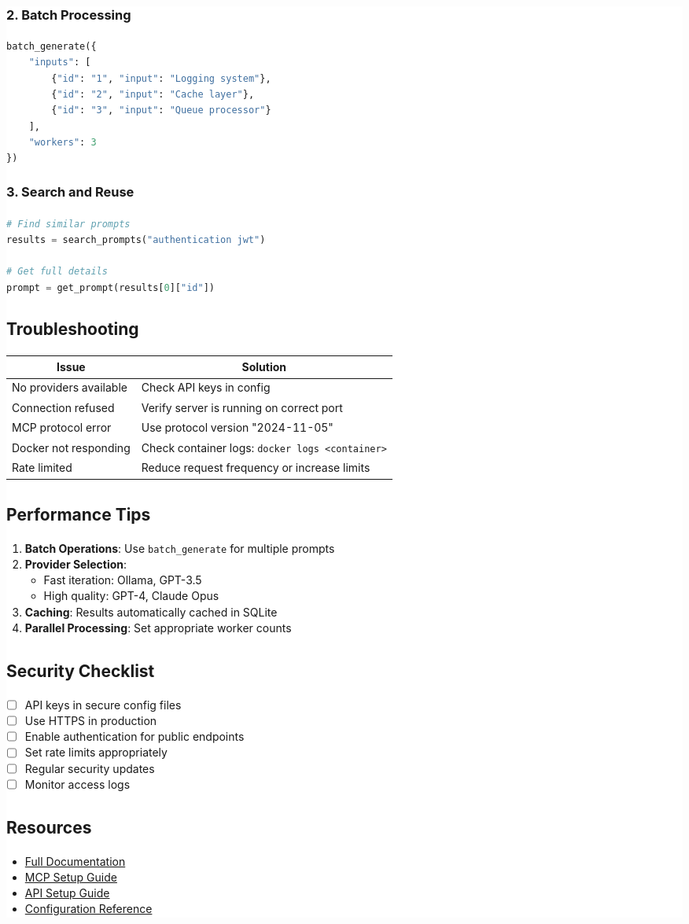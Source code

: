 ### 2. Batch Processing
```python
batch_generate({
    "inputs": [
        {"id": "1", "input": "Logging system"},
        {"id": "2", "input": "Cache layer"},
        {"id": "3", "input": "Queue processor"}
    ],
    "workers": 3
})
```

### 3. Search and Reuse
```python
# Find similar prompts
results = search_prompts("authentication jwt")

# Get full details
prompt = get_prompt(results[0]["id"])
```

## Troubleshooting

| Issue | Solution |
|-------|----------|
| No providers available | Check API keys in config |
| Connection refused | Verify server is running on correct port |
| MCP protocol error | Use protocol version "2024-11-05" |
| Docker not responding | Check container logs: `docker logs <container>` |
| Rate limited | Reduce request frequency or increase limits |

## Performance Tips

1. **Batch Operations**: Use `batch_generate` for multiple prompts
2. **Provider Selection**: 
   - Fast iteration: Ollama, GPT-3.5
   - High quality: GPT-4, Claude Opus
3. **Caching**: Results automatically cached in SQLite
4. **Parallel Processing**: Set appropriate worker counts

## Security Checklist

- [ ] API keys in secure config files
- [ ] Use HTTPS in production
- [ ] Enable authentication for public endpoints
- [ ] Set rate limits appropriately
- [ ] Regular security updates
- [ ] Monitor access logs

## Resources

- [Full Documentation](./README.md)
- [MCP Setup Guide](./MCP_SETUP.md)
- [API Setup Guide](./API_SETUP.md)
- [Configuration Reference](./docs/configuration.md)